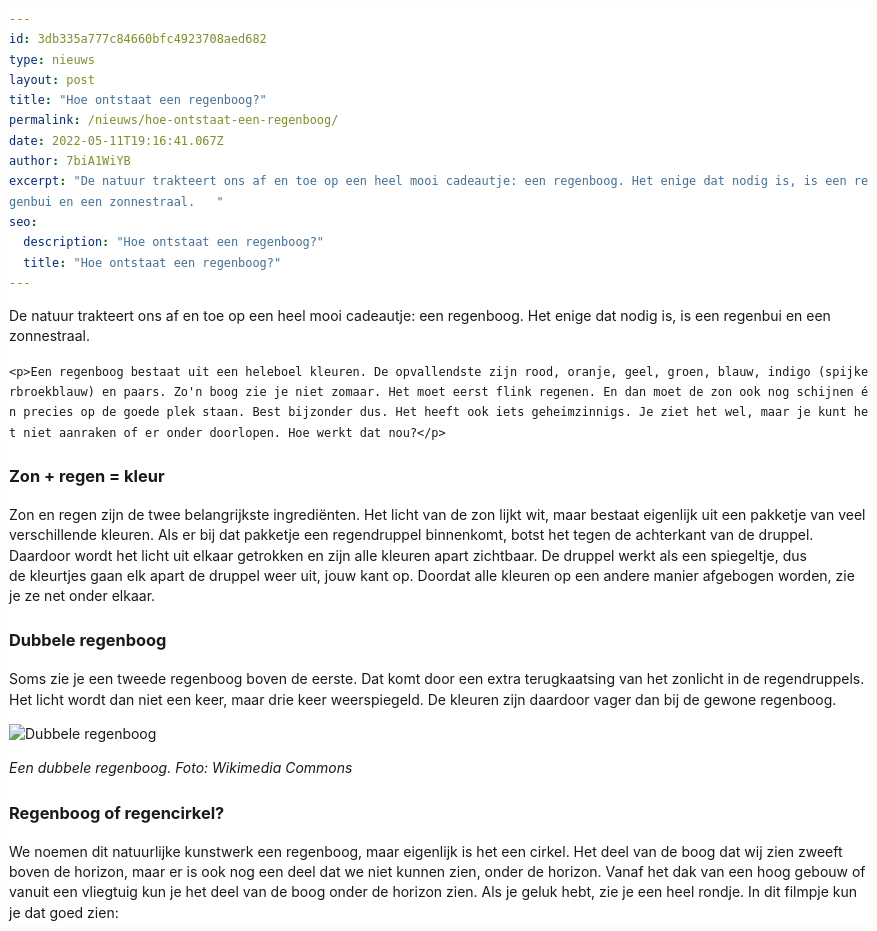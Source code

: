 ```yaml
---
id: 3db335a777c84660bfc4923708aed682
type: nieuws
layout: post
title: "Hoe ontstaat een regenboog?"
permalink: /nieuws/hoe-ontstaat-een-regenboog/
date: 2022-05-11T19:16:41.067Z
author: 7biA1WiYB
excerpt: "De natuur trakteert ons af en toe op een heel mooi cadeautje: een regenboog. Het enige dat nodig is, is een regenbui en een zonnestraal.   "
seo:
  description: "Hoe ontstaat een regenboog?"
  title: "Hoe ontstaat een regenboog?"
---
```

De natuur trakteert ons af en toe op een heel mooi cadeautje: een regenboog. Het enige dat nodig is, is een regenbui en een zonnestraal.   

    <p>Een regenboog bestaat uit een heleboel kleuren. De opvallendste zijn rood, oranje, geel, groen, blauw, indigo (spijkerbroekblauw) en paars. Zo'n boog zie je niet zomaar. Het moet eerst flink regenen. En dan moet de zon ook nog schijnen én precies op de goede plek staan. Best bijzonder dus. Het heeft ook iets geheimzinnigs. Je ziet het wel, maar je kunt het niet aanraken of er onder doorlopen. Hoe werkt dat nou?</p>
<h3>Zon + regen = kleur</h3>
<p>Zon en regen zijn de twee belangrijkste ingrediënten. Het licht van de zon lijkt wit, maar bestaat eigenlijk uit een pakketje van veel verschillende kleuren. Als er bij dat pakketje een regendruppel binnenkomt, botst het tegen de achterkant van de druppel. Daardoor wordt het licht uit elkaar getrokken en zijn alle kleuren apart zichtbaar. De druppel werkt als een spiegeltje, dus de kleurtjes gaan elk apart de druppel weer uit, jouw kant op. Doordat alle kleuren op een andere manier afgebogen worden, zie je ze net onder elkaar.</p>
<h3>Dubbele regenboog</h3>
<p>Soms zie je een tweede regenboog boven de eerste. Dat komt door een extra terugkaatsing van het zonlicht in de regendruppels. Het licht wordt dan niet een keer, maar drie keer weerspiegeld. De kleuren zijn daardoor vager dan bij de gewone regenboog. </p>
<p><div class="media media-element-container media-default"><div id="file-418605" class="file file-image file-image-jpeg">

        
  
  <div class="content">
    <img alt="Dubbele regenboog" title="Foto: Wikimedia Commons" height="3600" width="7200" class="media-element file-default" data-delta="1" src="https://7dagen.netlify.app/sites/default/files/20140610_Dubbele_regenboog_Driehovenstraat_Groningen_NL_2.jpg">  </div>

  
</div>
</div>
<p><em>Een dubbele regenboog. Foto: Wikimedia Commons</em></p>
<h3>Regenboog of regencirkel?</h3>
<p>We noemen dit natuurlijke kunstwerk een regenboog, maar eigenlijk is het een cirkel. Het deel van de boog dat wij zien zweeft boven de horizon, maar er is ook nog een deel dat we niet kunnen zien, onder de horizon. Vanaf het dak van een hoog gebouw of vanuit een vliegtuig kun je het deel van de boog onder de horizon zien. Als je geluk hebt, zie je een heel rondje. In dit filmpje kun je dat goed zien:<br><div class="media media-element-container media-default"><div id="file-418594" class="file file-video file-video-youtube">

